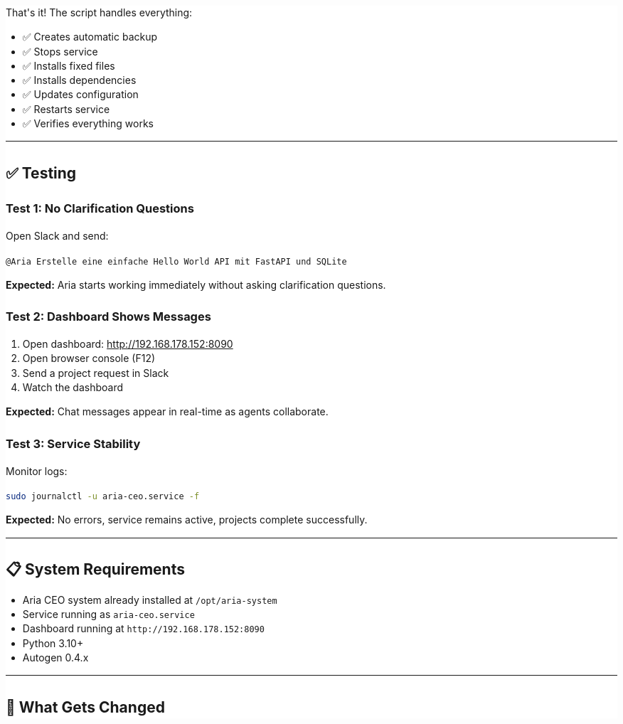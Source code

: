 That's it! The script handles everything:
- ✅ Creates automatic backup
- ✅ Stops service
- ✅ Installs fixed files
- ✅ Installs dependencies
- ✅ Updates configuration
- ✅ Restarts service
- ✅ Verifies everything works

---

## ✅ Testing

### Test 1: No Clarification Questions

Open Slack and send:
```
@Aria Erstelle eine einfache Hello World API mit FastAPI und SQLite
```

**Expected:** Aria starts working immediately without asking clarification questions.

### Test 2: Dashboard Shows Messages

1. Open dashboard: http://192.168.178.152:8090
2. Open browser console (F12)
3. Send a project request in Slack
4. Watch the dashboard

**Expected:** Chat messages appear in real-time as agents collaborate.

### Test 3: Service Stability

Monitor logs:
```bash
sudo journalctl -u aria-ceo.service -f
```

**Expected:** No errors, service remains active, projects complete successfully.

---

## 📋 System Requirements

- Aria CEO system already installed at `/opt/aria-system`
- Service running as `aria-ceo.service`
- Dashboard running at `http://192.168.178.152:8090`
- Python 3.10+
- Autogen 0.4.x

---

## 🔧 What Gets Changed
